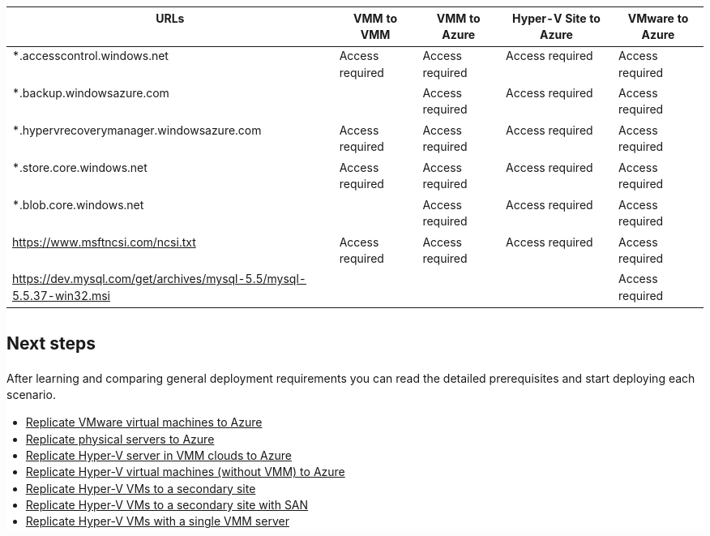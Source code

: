 | **URLs** | **VMM to VMM** | **VMM to Azure** | **Hyper-V Site to Azure** | **VMware to Azure** |
| --- | --- | --- | --- | --- |
|  \*.accesscontrol.windows.net |Access required |Access required |Access required |Access required |
|  \*.backup.windowsazure.com | |Access required |Access required |Access required |
|  \*.hypervrecoverymanager.windowsazure.com |Access required |Access required |Access required |Access required |
|  \*.store.core.windows.net |Access required |Access required |Access required |Access required |
|  \*.blob.core.windows.net | |Access required |Access required |Access required |
|  https://www.msftncsi.com/ncsi.txt |Access required |Access required |Access required |Access required |
|  https://dev.mysql.com/get/archives/mysql-5.5/mysql-5.5.37-win32.msi | | | |Access required |

## Next steps
After learning and comparing general deployment requirements you can read the detailed prerequisites and start deploying each scenario.

* [Replicate VMware virtual machines to Azure](site-recovery-vmware-to-azure-classic.md)
* [Replicate physical servers to Azure](site-recovery-vmware-to-azure-classic.md)
* [Replicate Hyper-V server in VMM clouds to Azure](site-recovery-vmm-to-azure.md)
* [Replicate Hyper-V virtual machines (without VMM) to Azure](site-recovery-hyper-v-site-to-azure.md)
* [Replicate Hyper-V VMs to a secondary site](site-recovery-vmm-to-vmm.md)
* [Replicate Hyper-V VMs to a secondary site with SAN](site-recovery-vmm-san.md)
* [Replicate Hyper-V VMs with a single VMM server](site-recovery-single-vmm.md)

